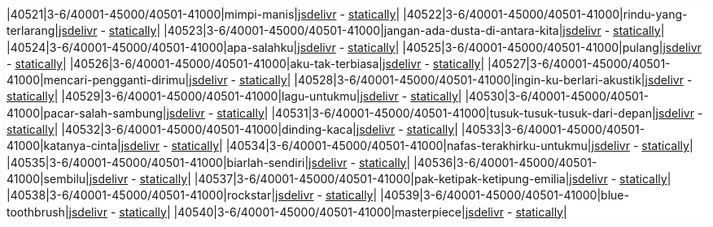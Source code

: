 |40521|3-6/40001-45000/40501-41000|mimpi-manis|[jsdelivr](https://cdn.jsdelivr.net/gh/dbchord/webp-c-600x600_3-6/40001-45000/40501-41000/mimpi-manis.webp) - [statically](https://cdn.statically.io/gh/dbchord/webp-c-600x600_3-6/img/40001-45000/40501-41000/mimpi-manis.webp)|
|40522|3-6/40001-45000/40501-41000|rindu-yang-terlarang|[jsdelivr](https://cdn.jsdelivr.net/gh/dbchord/webp-c-600x600_3-6/40001-45000/40501-41000/rindu-yang-terlarang.webp) - [statically](https://cdn.statically.io/gh/dbchord/webp-c-600x600_3-6/img/40001-45000/40501-41000/rindu-yang-terlarang.webp)|
|40523|3-6/40001-45000/40501-41000|jangan-ada-dusta-di-antara-kita|[jsdelivr](https://cdn.jsdelivr.net/gh/dbchord/webp-c-600x600_3-6/40001-45000/40501-41000/jangan-ada-dusta-di-antara-kita.webp) - [statically](https://cdn.statically.io/gh/dbchord/webp-c-600x600_3-6/img/40001-45000/40501-41000/jangan-ada-dusta-di-antara-kita.webp)|
|40524|3-6/40001-45000/40501-41000|apa-salahku|[jsdelivr](https://cdn.jsdelivr.net/gh/dbchord/webp-c-600x600_3-6/40001-45000/40501-41000/apa-salahku.webp) - [statically](https://cdn.statically.io/gh/dbchord/webp-c-600x600_3-6/img/40001-45000/40501-41000/apa-salahku.webp)|
|40525|3-6/40001-45000/40501-41000|pulang|[jsdelivr](https://cdn.jsdelivr.net/gh/dbchord/webp-c-600x600_3-6/40001-45000/40501-41000/pulang.webp) - [statically](https://cdn.statically.io/gh/dbchord/webp-c-600x600_3-6/img/40001-45000/40501-41000/pulang.webp)|
|40526|3-6/40001-45000/40501-41000|aku-tak-terbiasa|[jsdelivr](https://cdn.jsdelivr.net/gh/dbchord/webp-c-600x600_3-6/40001-45000/40501-41000/aku-tak-terbiasa.webp) - [statically](https://cdn.statically.io/gh/dbchord/webp-c-600x600_3-6/img/40001-45000/40501-41000/aku-tak-terbiasa.webp)|
|40527|3-6/40001-45000/40501-41000|mencari-pengganti-dirimu|[jsdelivr](https://cdn.jsdelivr.net/gh/dbchord/webp-c-600x600_3-6/40001-45000/40501-41000/mencari-pengganti-dirimu.webp) - [statically](https://cdn.statically.io/gh/dbchord/webp-c-600x600_3-6/img/40001-45000/40501-41000/mencari-pengganti-dirimu.webp)|
|40528|3-6/40001-45000/40501-41000|ingin-ku-berlari-akustik|[jsdelivr](https://cdn.jsdelivr.net/gh/dbchord/webp-c-600x600_3-6/40001-45000/40501-41000/ingin-ku-berlari-akustik.webp) - [statically](https://cdn.statically.io/gh/dbchord/webp-c-600x600_3-6/img/40001-45000/40501-41000/ingin-ku-berlari-akustik.webp)|
|40529|3-6/40001-45000/40501-41000|lagu-untukmu|[jsdelivr](https://cdn.jsdelivr.net/gh/dbchord/webp-c-600x600_3-6/40001-45000/40501-41000/lagu-untukmu.webp) - [statically](https://cdn.statically.io/gh/dbchord/webp-c-600x600_3-6/img/40001-45000/40501-41000/lagu-untukmu.webp)|
|40530|3-6/40001-45000/40501-41000|pacar-salah-sambung|[jsdelivr](https://cdn.jsdelivr.net/gh/dbchord/webp-c-600x600_3-6/40001-45000/40501-41000/pacar-salah-sambung.webp) - [statically](https://cdn.statically.io/gh/dbchord/webp-c-600x600_3-6/img/40001-45000/40501-41000/pacar-salah-sambung.webp)|
|40531|3-6/40001-45000/40501-41000|tusuk-tusuk-tusuk-dari-depan|[jsdelivr](https://cdn.jsdelivr.net/gh/dbchord/webp-c-600x600_3-6/40001-45000/40501-41000/tusuk-tusuk-tusuk-dari-depan.webp) - [statically](https://cdn.statically.io/gh/dbchord/webp-c-600x600_3-6/img/40001-45000/40501-41000/tusuk-tusuk-tusuk-dari-depan.webp)|
|40532|3-6/40001-45000/40501-41000|dinding-kaca|[jsdelivr](https://cdn.jsdelivr.net/gh/dbchord/webp-c-600x600_3-6/40001-45000/40501-41000/dinding-kaca.webp) - [statically](https://cdn.statically.io/gh/dbchord/webp-c-600x600_3-6/img/40001-45000/40501-41000/dinding-kaca.webp)|
|40533|3-6/40001-45000/40501-41000|katanya-cinta|[jsdelivr](https://cdn.jsdelivr.net/gh/dbchord/webp-c-600x600_3-6/40001-45000/40501-41000/katanya-cinta.webp) - [statically](https://cdn.statically.io/gh/dbchord/webp-c-600x600_3-6/img/40001-45000/40501-41000/katanya-cinta.webp)|
|40534|3-6/40001-45000/40501-41000|nafas-terakhirku-untukmu|[jsdelivr](https://cdn.jsdelivr.net/gh/dbchord/webp-c-600x600_3-6/40001-45000/40501-41000/nafas-terakhirku-untukmu.webp) - [statically](https://cdn.statically.io/gh/dbchord/webp-c-600x600_3-6/img/40001-45000/40501-41000/nafas-terakhirku-untukmu.webp)|
|40535|3-6/40001-45000/40501-41000|biarlah-sendiri|[jsdelivr](https://cdn.jsdelivr.net/gh/dbchord/webp-c-600x600_3-6/40001-45000/40501-41000/biarlah-sendiri.webp) - [statically](https://cdn.statically.io/gh/dbchord/webp-c-600x600_3-6/img/40001-45000/40501-41000/biarlah-sendiri.webp)|
|40536|3-6/40001-45000/40501-41000|sembilu|[jsdelivr](https://cdn.jsdelivr.net/gh/dbchord/webp-c-600x600_3-6/40001-45000/40501-41000/sembilu.webp) - [statically](https://cdn.statically.io/gh/dbchord/webp-c-600x600_3-6/img/40001-45000/40501-41000/sembilu.webp)|
|40537|3-6/40001-45000/40501-41000|pak-ketipak-ketipung-emilia|[jsdelivr](https://cdn.jsdelivr.net/gh/dbchord/webp-c-600x600_3-6/40001-45000/40501-41000/pak-ketipak-ketipung-emilia.webp) - [statically](https://cdn.statically.io/gh/dbchord/webp-c-600x600_3-6/img/40001-45000/40501-41000/pak-ketipak-ketipung-emilia.webp)|
|40538|3-6/40001-45000/40501-41000|rockstar|[jsdelivr](https://cdn.jsdelivr.net/gh/dbchord/webp-c-600x600_3-6/40001-45000/40501-41000/rockstar.webp) - [statically](https://cdn.statically.io/gh/dbchord/webp-c-600x600_3-6/img/40001-45000/40501-41000/rockstar.webp)|
|40539|3-6/40001-45000/40501-41000|blue-toothbrush|[jsdelivr](https://cdn.jsdelivr.net/gh/dbchord/webp-c-600x600_3-6/40001-45000/40501-41000/blue-toothbrush.webp) - [statically](https://cdn.statically.io/gh/dbchord/webp-c-600x600_3-6/img/40001-45000/40501-41000/blue-toothbrush.webp)|
|40540|3-6/40001-45000/40501-41000|masterpiece|[jsdelivr](https://cdn.jsdelivr.net/gh/dbchord/webp-c-600x600_3-6/40001-45000/40501-41000/masterpiece.webp) - [statically](https://cdn.statically.io/gh/dbchord/webp-c-600x600_3-6/img/40001-45000/40501-41000/masterpiece.webp)|